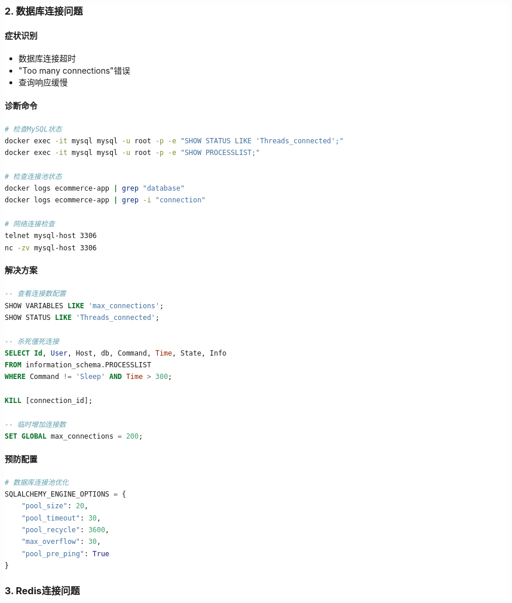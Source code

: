 ### 2. 数据库连接问题

#### 症状识别
- 数据库连接超时
- "Too many connections"错误
- 查询响应缓慢

#### 诊断命令
```bash
# 检查MySQL状态
docker exec -it mysql mysql -u root -p -e "SHOW STATUS LIKE 'Threads_connected';"
docker exec -it mysql mysql -u root -p -e "SHOW PROCESSLIST;"

# 检查连接池状态
docker logs ecommerce-app | grep "database"
docker logs ecommerce-app | grep -i "connection"

# 网络连接检查
telnet mysql-host 3306
nc -zv mysql-host 3306
```

#### 解决方案
```sql
-- 查看连接数配置
SHOW VARIABLES LIKE 'max_connections';
SHOW STATUS LIKE 'Threads_connected';

-- 杀死僵死连接
SELECT Id, User, Host, db, Command, Time, State, Info 
FROM information_schema.PROCESSLIST 
WHERE Command != 'Sleep' AND Time > 300;

KILL [connection_id];

-- 临时增加连接数
SET GLOBAL max_connections = 200;
```

#### 预防配置
```python
# 数据库连接池优化
SQLALCHEMY_ENGINE_OPTIONS = {
    "pool_size": 20,
    "pool_timeout": 30,
    "pool_recycle": 3600,
    "max_overflow": 30,
    "pool_pre_ping": True
}
```

### 3. Redis连接问题

